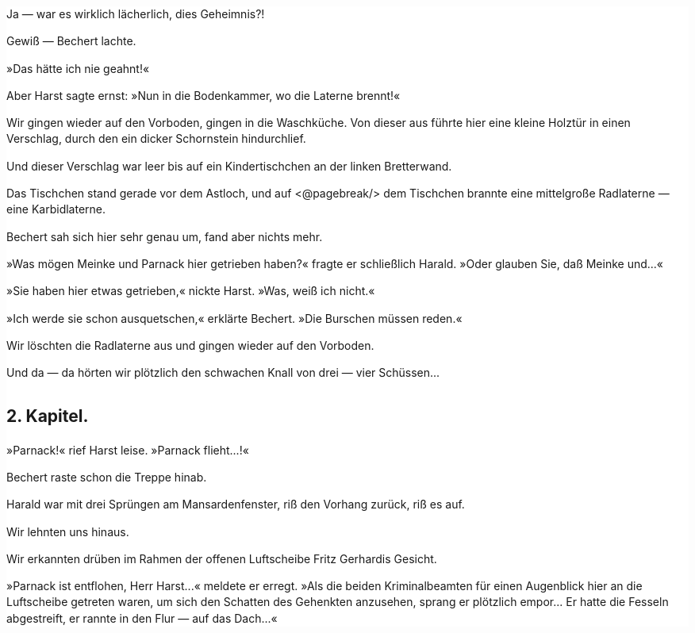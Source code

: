 Ja — war es wirklich lächerlich, dies Geheimnis?!

Gewiß — Bechert lachte.

»Das hätte ich nie geahnt!«

Aber Harst sagte ernst: »Nun in die Bodenkammer,
wo die Laterne brennt!«

Wir gingen wieder auf den Vorboden, gingen in die
Waschküche. Von dieser aus führte hier eine kleine Holztür
in einen Verschlag, durch den ein dicker Schornstein
hindurchlief.

Und dieser Verschlag war leer bis auf ein Kindertischchen
an der linken Bretterwand.

Das Tischchen stand gerade vor dem Astloch, und auf
<@pagebreak/>
dem Tischchen brannte eine mittelgroße Radlaterne —
eine Karbidlaterne.

Bechert sah sich hier sehr genau um, fand aber nichts
mehr.

»Was mögen Meinke und Parnack hier getrieben haben?«
fragte er schließlich Harald. »Oder glauben Sie,
daß Meinke und...«

»Sie haben hier etwas getrieben,« nickte Harst. »Was,
weiß ich nicht.«

»Ich werde sie schon ausquetschen,« erklärte Bechert.
»Die Burschen müssen reden.«

Wir löschten die Radlaterne aus und gingen wieder
auf den Vorboden.

Und da — da hörten wir plötzlich den schwachen
Knall von drei — vier Schüssen...

<h2>2. Kapitel.</h2>

»Parnack!« rief Harst leise. »Parnack flieht...!«

Bechert raste schon die Treppe hinab.

Harald war mit drei Sprüngen am Mansardenfenster,
riß den Vorhang zurück, riß es auf.

Wir lehnten uns hinaus.

Wir erkannten drüben im Rahmen der offenen Luftscheibe
Fritz Gerhardis Gesicht.

»Parnack ist entflohen, Herr Harst...« meldete er
erregt. »Als die beiden Kriminalbeamten für einen Augenblick
hier an die Luftscheibe getreten waren, um sich den
Schatten des Gehenkten anzusehen, sprang er plötzlich empor...
Er hatte die Fesseln abgestreift, er rannte in den
Flur — auf das Dach...«
